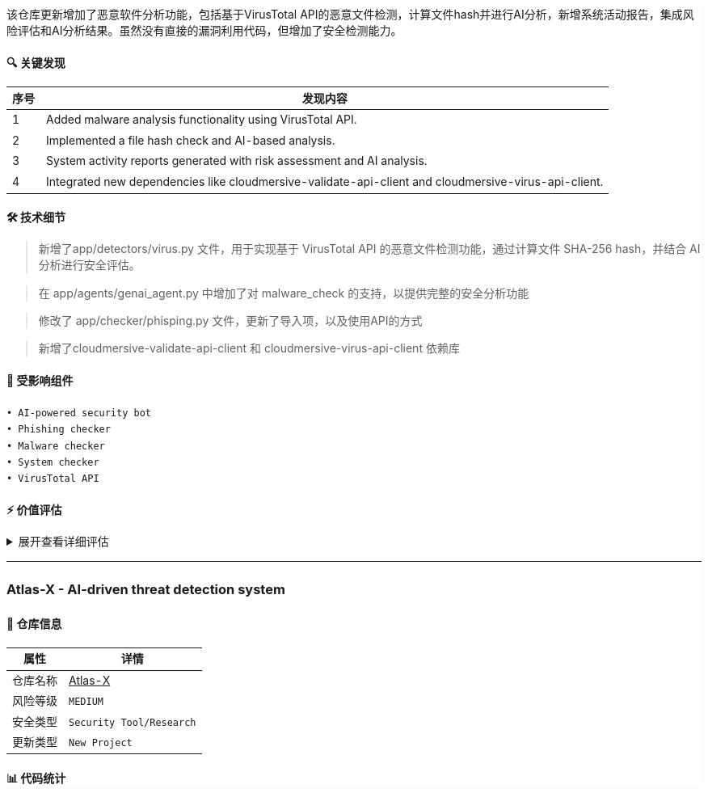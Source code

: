 该仓库更新增加了恶意软件分析功能，包括基于VirusTotal API的恶意文件检测，计算文件hash并进行AI分析，新增系统活动报告，集成风险评估和AI分析结果。虽然没有直接的漏洞利用代码，但增加了安全检测能力。

#### 🔍 关键发现

| 序号 | 发现内容 |
|------|----------|
| 1 | Added malware analysis functionality using VirusTotal API. |
| 2 | Implemented a file hash check and AI-based analysis. |
| 3 | System activity reports generated with risk assessment and AI analysis. |
| 4 | Integrated new dependencies like cloudmersive-validate-api-client and cloudmersive-virus-api-client. |

#### 🛠️ 技术细节

> 新增了app/detectors/virus.py 文件，用于实现基于 VirusTotal API 的恶意文件检测功能，通过计算文件 SHA-256 hash，并结合 AI 分析进行安全评估。

> 在 app/agents/genai_agent.py 中增加了对 malware_check 的支持，以提供完整的安全分析功能

> 修改了 app/checker/phisping.py 文件，更新了导入项，以及使用API的方式

> 新增了cloudmersive-validate-api-client 和 cloudmersive-virus-api-client 依赖库


#### 🎯 受影响组件

```
• AI-powered security bot
• Phishing checker
• Malware checker
• System checker
• VirusTotal API
```

#### ⚡ 价值评估

<details><summary>展开查看详细评估</summary></details>

---

### Atlas-X - AI-driven threat detection system

#### 📌 仓库信息

| 属性 | 详情 |
|------|------|
| 仓库名称 | [Atlas-X](https://github.com/Ismail-Benali/Atlas-X) |
| 风险等级 | `MEDIUM` |
| 安全类型 | `Security Tool/Research` |
| 更新类型 | `New Project` |

#### 📊 代码统计
